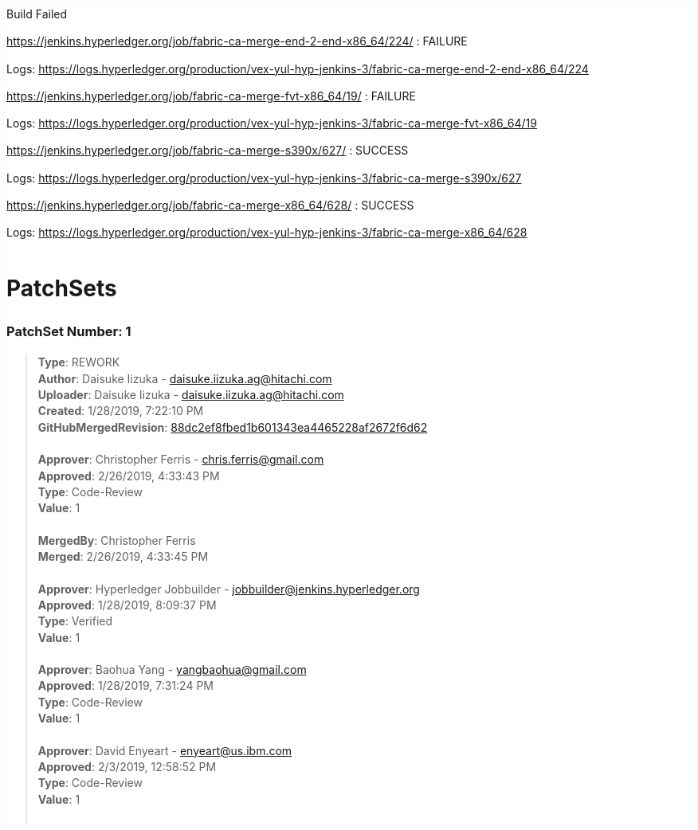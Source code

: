 Build Failed 

https://jenkins.hyperledger.org/job/fabric-ca-merge-end-2-end-x86_64/224/ : FAILURE

Logs: https://logs.hyperledger.org/production/vex-yul-hyp-jenkins-3/fabric-ca-merge-end-2-end-x86_64/224

https://jenkins.hyperledger.org/job/fabric-ca-merge-fvt-x86_64/19/ : FAILURE

Logs: https://logs.hyperledger.org/production/vex-yul-hyp-jenkins-3/fabric-ca-merge-fvt-x86_64/19

https://jenkins.hyperledger.org/job/fabric-ca-merge-s390x/627/ : SUCCESS

Logs: https://logs.hyperledger.org/production/vex-yul-hyp-jenkins-3/fabric-ca-merge-s390x/627

https://jenkins.hyperledger.org/job/fabric-ca-merge-x86_64/628/ : SUCCESS

Logs: https://logs.hyperledger.org/production/vex-yul-hyp-jenkins-3/fabric-ca-merge-x86_64/628</pre><h1>PatchSets</h1><h3>PatchSet Number: 1</h3><blockquote><strong>Type</strong>: REWORK<br><strong>Author</strong>: Daisuke Iizuka - daisuke.iizuka.ag@hitachi.com<br><strong>Uploader</strong>: Daisuke Iizuka - daisuke.iizuka.ag@hitachi.com<br><strong>Created</strong>: 1/28/2019, 7:22:10 PM<br><strong>GitHubMergedRevision</strong>: [88dc2ef8fbed1b601343ea4465228af2672f6d62](https://github.com/hyperledger/fabric-ca/commit/88dc2ef8fbed1b601343ea4465228af2672f6d62)<br><br><strong>Approver</strong>: Christopher Ferris - chris.ferris@gmail.com<br><strong>Approved</strong>: 2/26/2019, 4:33:43 PM<br><strong>Type</strong>: Code-Review<br><strong>Value</strong>: 1<br><br><strong>MergedBy</strong>: Christopher Ferris<br><strong>Merged</strong>: 2/26/2019, 4:33:45 PM<br><br><strong>Approver</strong>: Hyperledger Jobbuilder - jobbuilder@jenkins.hyperledger.org<br><strong>Approved</strong>: 1/28/2019, 8:09:37 PM<br><strong>Type</strong>: Verified<br><strong>Value</strong>: 1<br><br><strong>Approver</strong>: Baohua Yang - yangbaohua@gmail.com<br><strong>Approved</strong>: 1/28/2019, 7:31:24 PM<br><strong>Type</strong>: Code-Review<br><strong>Value</strong>: 1<br><br><strong>Approver</strong>: David Enyeart - enyeart@us.ibm.com<br><strong>Approved</strong>: 2/3/2019, 12:58:52 PM<br><strong>Type</strong>: Code-Review<br><strong>Value</strong>: 1<br><br></blockquote>